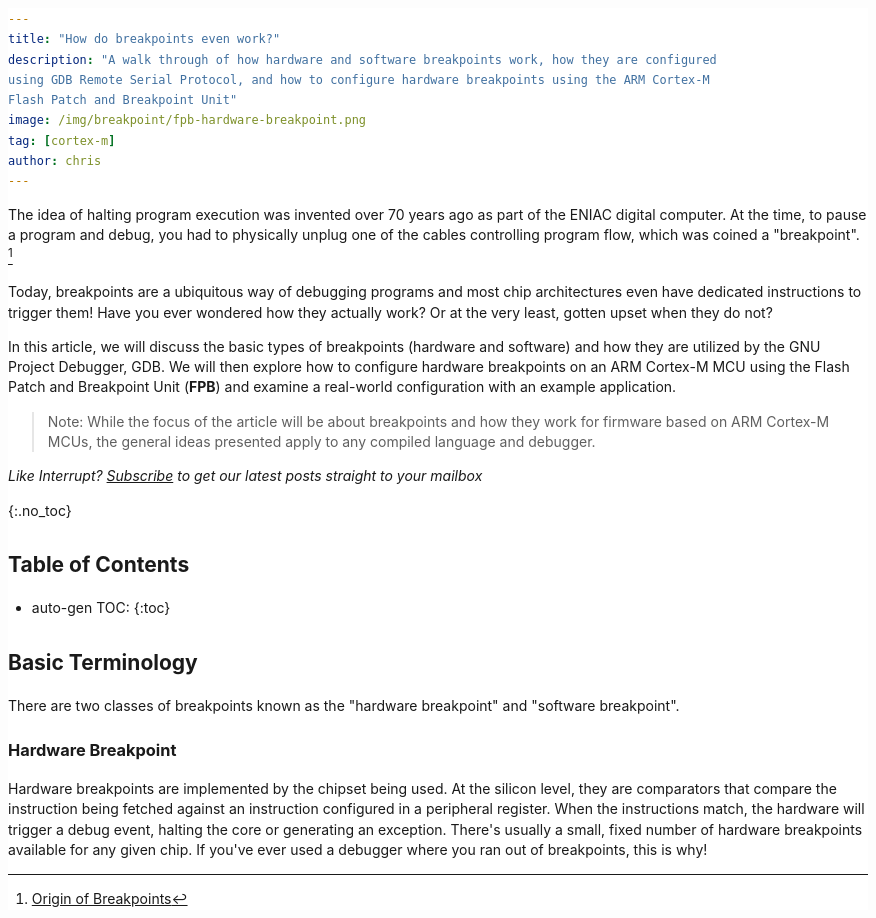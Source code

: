 ```yaml
---
title: "How do breakpoints even work?"
description: "A walk through of how hardware and software breakpoints work, how they are configured
using GDB Remote Serial Protocol, and how to configure hardware breakpoints using the ARM Cortex-M
Flash Patch and Breakpoint Unit"
image: /img/breakpoint/fpb-hardware-breakpoint.png
tag: [cortex-m]
author: chris
---
```


The idea of halting program execution was invented over 70 years ago as part of the ENIAC digital computer. At the time, to pause a program and debug, you had to physically unplug one of the cables controlling program flow, which was coined a "breakpoint". [^8]

Today, breakpoints are a ubiquitous way of debugging programs and most chip architectures even have dedicated instructions to trigger them! Have you ever wondered how they actually work? Or at the very least, gotten upset when they do not?



In this article, we will discuss the basic types of breakpoints (hardware and software) and how they are utilized by the GNU Project Debugger, GDB. We will then explore how to configure hardware breakpoints on an ARM Cortex-M MCU using the Flash Patch and Breakpoint Unit (**FPB**) and examine a real-world configuration with an example application.



> Note: While the focus of the article will be about breakpoints and how they work for firmware based on ARM Cortex-M MCUs, the
> general ideas presented apply to any compiled language and debugger.

_Like Interrupt? [Subscribe](http://eepurl.com/gpRedv) to get our latest
posts straight to your mailbox_

{:.no_toc}

## Table of Contents


* auto-gen TOC:
{:toc}

## Basic Terminology

There are two classes of breakpoints known as the "hardware breakpoint" and "software breakpoint".

### Hardware Breakpoint

Hardware breakpoints are implemented by the chipset being used. At the silicon level, they are comparators that compare the instruction being fetched against an instruction configured in a peripheral register. When the instructions match, the hardware will trigger a debug event, halting the core or generating an exception. There's usually a small, fixed number of hardware breakpoints available for any given chip. If you've ever used a debugger where you ran out of breakpoints, this is why!


[^1]: [nRF52840 Development Kit](https://www.nordicsemi.com/Software-and-Tools/Development-Kits/nRF52840-DK)
[^2]: [JLinkGDBServer](https://www.segger.com/products/debug-probes/j-link/tools/j-link-gdb-server/about-j-link-gdb-server/)
[^3]: [GNU ARM Embedded toolchain for download](https://developer.arm.com/tools-and-software/open-source-software/developer-tools/gnu-toolchain/gnu-rm/downloads)
[^4]: [Official GDB Remote Serial Protocol Docs](https://sourceware.org/gdb/onlinedocs/gdb/Remote-Protocol.html) & [Informative Unofficial Doc](https://www.embecosm.com/appnotes/ean4/embecosm-howto-rsp-server-ean4-issue-2.html)
[^6]: [GDB Internals Breakpoint Handling](https://sourceware.org/gdb/wiki/Internals/Breakpoint%20Handling)
[^7]: https://www.embecosm.com/appnotes/ean4/embecosm-howto-rsp-server-ean4-issue-2.html
[^8]: [Origin of Breakpoints](https://en.wikipedia.org/wiki/Breakpoint)
[^9]: [GDB Breakpoint `kind`](https://sourceware.org/gdb/current/onlinedocs/gdb/ARM-Breakpoint-Kinds.html#ARM-Breakpoint-Kinds)
[^miniterm]: [PySerial Miniterm](https://pyserial.readthedocs.io/en/latest/tools.html#module-serial.tools.miniterm)
[^10]: [See "C1.11 Flash Patch and Breakpoint unit" in ARMv7-M Specification](https://static.docs.arm.com/ddi0403/eb/DDI0403E_B_armv7m_arm.pdf)
[^11]: [SEGGER Flash Breakpoint](https://www.segger.com/products/debug-probes/j-link/technology/flash-breakpoints/)